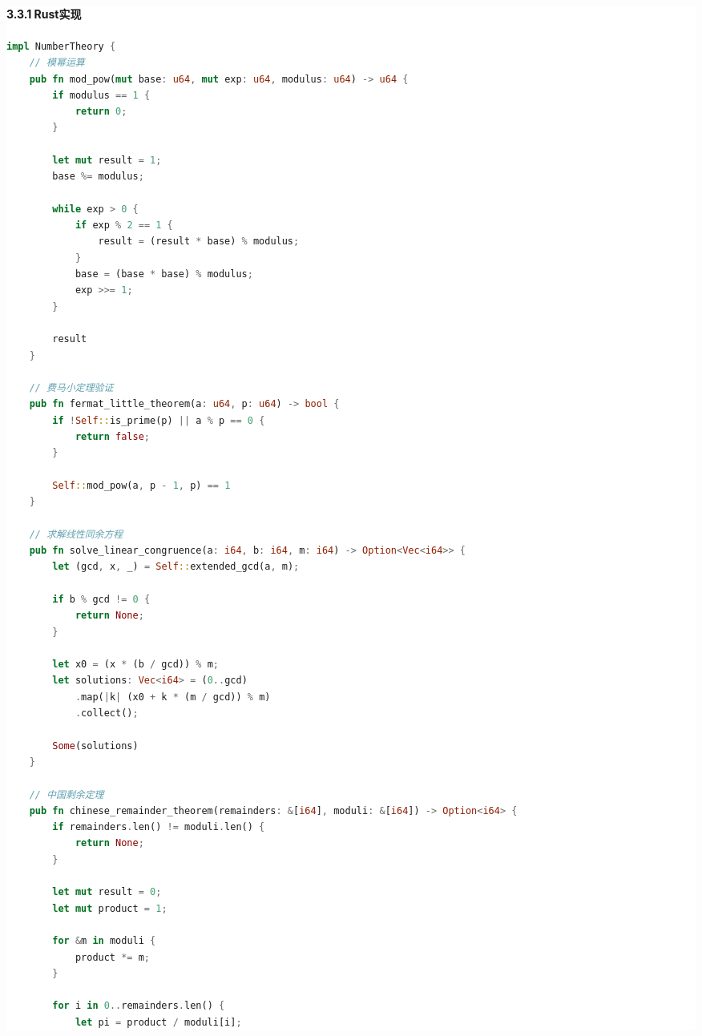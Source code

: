 #### 3.3.1 Rust实现

```rust
impl NumberTheory {
    // 模幂运算
    pub fn mod_pow(mut base: u64, mut exp: u64, modulus: u64) -> u64 {
        if modulus == 1 {
            return 0;
        }
        
        let mut result = 1;
        base %= modulus;
        
        while exp > 0 {
            if exp % 2 == 1 {
                result = (result * base) % modulus;
            }
            base = (base * base) % modulus;
            exp >>= 1;
        }
        
        result
    }

    // 费马小定理验证
    pub fn fermat_little_theorem(a: u64, p: u64) -> bool {
        if !Self::is_prime(p) || a % p == 0 {
            return false;
        }
        
        Self::mod_pow(a, p - 1, p) == 1
    }

    // 求解线性同余方程
    pub fn solve_linear_congruence(a: i64, b: i64, m: i64) -> Option<Vec<i64>> {
        let (gcd, x, _) = Self::extended_gcd(a, m);
        
        if b % gcd != 0 {
            return None;
        }
        
        let x0 = (x * (b / gcd)) % m;
        let solutions: Vec<i64> = (0..gcd)
            .map(|k| (x0 + k * (m / gcd)) % m)
            .collect();
        
        Some(solutions)
    }

    // 中国剩余定理
    pub fn chinese_remainder_theorem(remainders: &[i64], moduli: &[i64]) -> Option<i64> {
        if remainders.len() != moduli.len() {
            return None;
        }
        
        let mut result = 0;
        let mut product = 1;
        
        for &m in moduli {
            product *= m;
        }
        
        for i in 0..remainders.len() {
            let pi = product / moduli[i];
```
